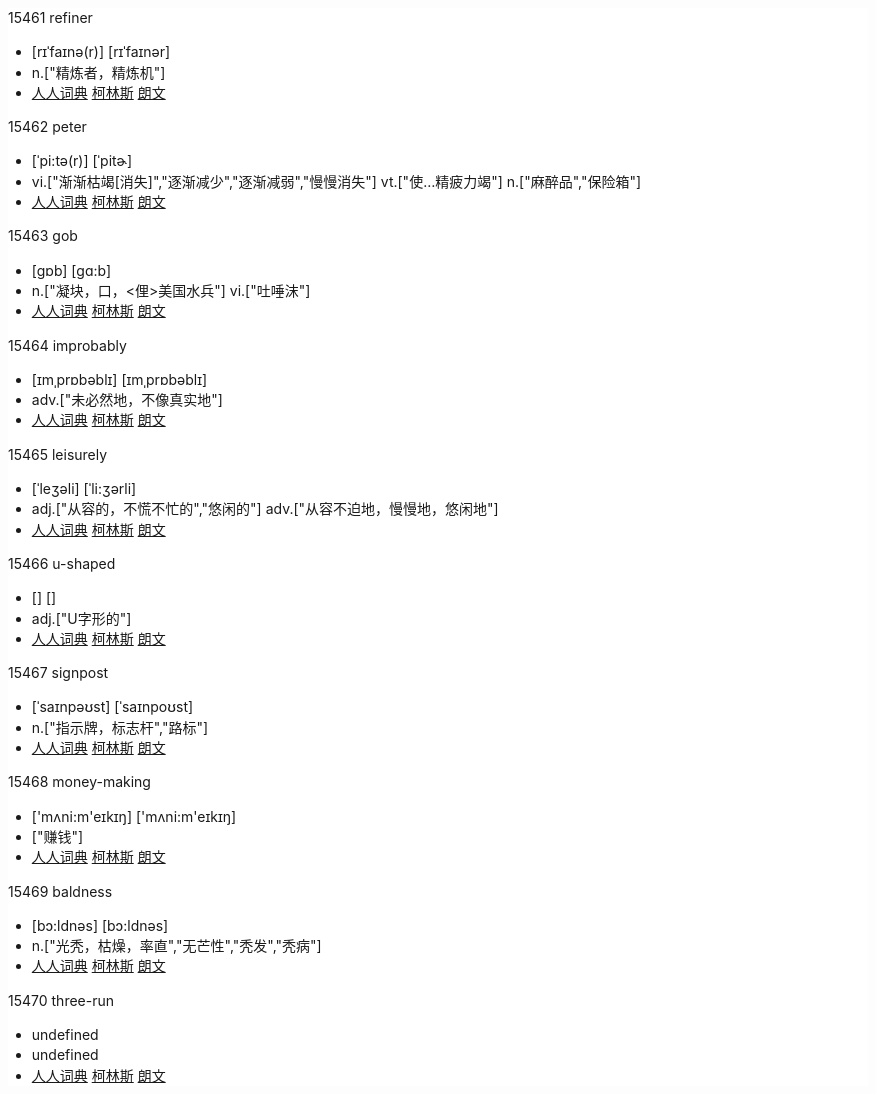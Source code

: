 15461 refiner 
- [rɪˈfaɪnə(r)]  [rɪˈfaɪnər] 
- n.["精炼者，精炼机"]   
- [人人词典](https://www.91dict.com/words?w=refiner) [柯林斯](https://www.collinsdictionary.com/zh/dictionary/english/refiner) [朗文](https://www.ldoceonline.com/dictionary/refiner) 

15462 peter 
- [ˈpi:tə(r)]  [ˈpitɚ] 
- vi.["渐渐枯竭[消失]","逐渐减少","逐渐减弱","慢慢消失"]  vt.["使…精疲力竭"]  n.["麻醉品","保险箱"]   
- [人人词典](https://www.91dict.com/words?w=peter) [柯林斯](https://www.collinsdictionary.com/zh/dictionary/english/peter) [朗文](https://www.ldoceonline.com/dictionary/peter) 

15463 gob 
- [gɒb]  [gɑ:b] 
- n.["凝块，口，<俚>美国水兵"]  vi.["吐唾沫"]   
- [人人词典](https://www.91dict.com/words?w=gob) [柯林斯](https://www.collinsdictionary.com/zh/dictionary/english/gob) [朗文](https://www.ldoceonline.com/dictionary/gob) 

15464 improbably 
- [ɪmˌprɒbəblɪ]  [ɪmˌprɒbəblɪ] 
- adv.["未必然地，不像真实地"]   
- [人人词典](https://www.91dict.com/words?w=improbably) [柯林斯](https://www.collinsdictionary.com/zh/dictionary/english/improbably) [朗文](https://www.ldoceonline.com/dictionary/improbably) 

15465 leisurely 
- [ˈleʒəli]  [ˈli:ʒərli] 
- adj.["从容的，不慌不忙的","悠闲的"]  adv.["从容不迫地，慢慢地，悠闲地"]   
- [人人词典](https://www.91dict.com/words?w=leisurely) [柯林斯](https://www.collinsdictionary.com/zh/dictionary/english/leisurely) [朗文](https://www.ldoceonline.com/dictionary/leisurely) 

15466 u-shaped 
- []  [] 
- adj.["U字形的"]   
- [人人词典](https://www.91dict.com/words?w=u-shaped) [柯林斯](https://www.collinsdictionary.com/zh/dictionary/english/u-shaped) [朗文](https://www.ldoceonline.com/dictionary/u-shaped) 

15467 signpost 
- [ˈsaɪnpəʊst]  [ˈsaɪnpoʊst] 
- n.["指示牌，标志杆","路标"]   
- [人人词典](https://www.91dict.com/words?w=signpost) [柯林斯](https://www.collinsdictionary.com/zh/dictionary/english/signpost) [朗文](https://www.ldoceonline.com/dictionary/signpost) 

15468 money-making 
- ['mʌni:m'eɪkɪŋ]  ['mʌni:m'eɪkɪŋ] 
- ["赚钱"]   
- [人人词典](https://www.91dict.com/words?w=money-making) [柯林斯](https://www.collinsdictionary.com/zh/dictionary/english/money-making) [朗文](https://www.ldoceonline.com/dictionary/money-making) 

15469 baldness 
- [bɔ:ldnəs]  [bɔ:ldnəs] 
- n.["光秃，枯燥，率直","无芒性","秃发","秃病"]   
- [人人词典](https://www.91dict.com/words?w=baldness) [柯林斯](https://www.collinsdictionary.com/zh/dictionary/english/baldness) [朗文](https://www.ldoceonline.com/dictionary/baldness) 

15470 three-run 
- undefined 
- undefined 
- [人人词典](https://www.91dict.com/words?w=three-run) [柯林斯](https://www.collinsdictionary.com/zh/dictionary/english/three-run) [朗文](https://www.ldoceonline.com/dictionary/three-run) 
